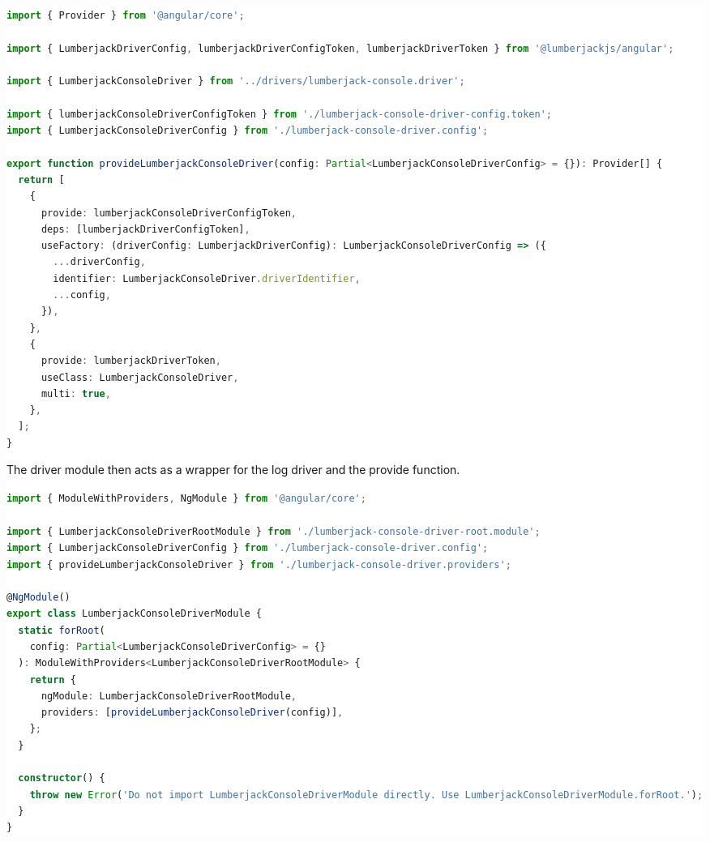 ```ts
import { Provider } from '@angular/core';

import { LumberjackDriverConfig, lumberjackDriverConfigToken, lumberjackDriverToken } from '@lumberjackjs/angular';

import { LumberjackConsoleDriver } from '../drivers/lumberjack-console.driver';

import { lumberjackConsoleDriverConfigToken } from './lumberjack-console-driver-config.token';
import { LumberjackConsoleDriverConfig } from './lumberjack-console-driver.config';

export function provideLumberjackConsoleDriver(config: Partial<LumberjackConsoleDriverConfig> = {}): Provider[] {
  return [
    {
      provide: lumberjackConsoleDriverConfigToken,
      deps: [lumberjackDriverConfigToken],
      useFactory: (driverConfig: LumberjackDriverConfig): LumberjackConsoleDriverConfig => ({
        ...driverConfig,
        identifier: LumberjackConsoleDriver.driverIdentifier,
        ...config,
      }),
    },
    {
      provide: lumberjackDriverToken,
      useClass: LumberjackConsoleDriver,
      multi: true,
    },
  ];
}
```

The driver module then acts as a wrapper for the log driver and the provide function.

```ts
import { ModuleWithProviders, NgModule } from '@angular/core';

import { LumberjackConsoleDriverRootModule } from './lumberjack-console-driver-root.module';
import { LumberjackConsoleDriverConfig } from './lumberjack-console-driver.config';
import { provideLumberjackConsoleDriver } from './lumberjack-console-driver.providers';

@NgModule()
export class LumberjackConsoleDriverModule {
  static forRoot(
    config: Partial<LumberjackConsoleDriverConfig> = {}
  ): ModuleWithProviders<LumberjackConsoleDriverRootModule> {
    return {
      ngModule: LumberjackConsoleDriverRootModule,
      providers: [provideLumberjackConsoleDriver(config)],
    };
  }

  constructor() {
    throw new Error('Do not import LumberjackConsoleDriverModule directly. Use LumberjackConsoleDriverModule.forRoot.');
  }
}
```
